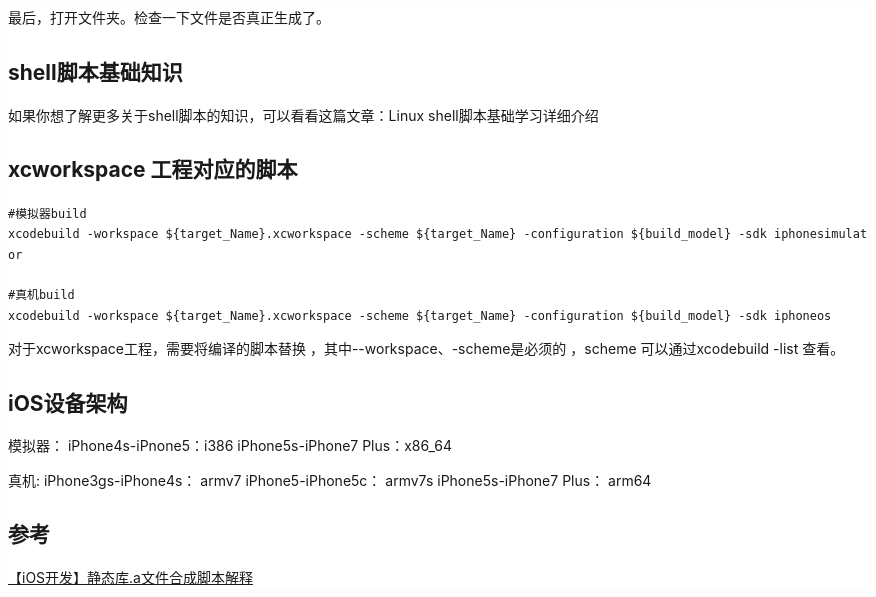 最后，打开文件夹。检查一下文件是否真正生成了。

## shell脚本基础知识

如果你想了解更多关于shell脚本的知识，可以看看这篇文章：Linux shell脚本基础学习详细介绍


## xcworkspace 工程对应的脚本

```
#模拟器build
xcodebuild -workspace ${target_Name}.xcworkspace -scheme ${target_Name} -configuration ${build_model} -sdk iphonesimulator

#真机build
xcodebuild -workspace ${target_Name}.xcworkspace -scheme ${target_Name} -configuration ${build_model} -sdk iphoneos
```
对于xcworkspace工程，需要将编译的脚本替换 ，其中--workspace、-scheme是必须的 ，scheme 可以通过xcodebuild -list 查看。

## iOS设备架构

模拟器：
iPhone4s-iPnone5：i386
iPhone5s-iPhone7 Plus：x86_64

真机:
iPhone3gs-iPhone4s：     armv7
iPhone5-iPhone5c：        armv7s
iPhone5s-iPhone7 Plus： arm64

## 参考

[【iOS开发】静态库.a文件合成脚本解释](https://www.jianshu.com/p/9cf90b9537fd)